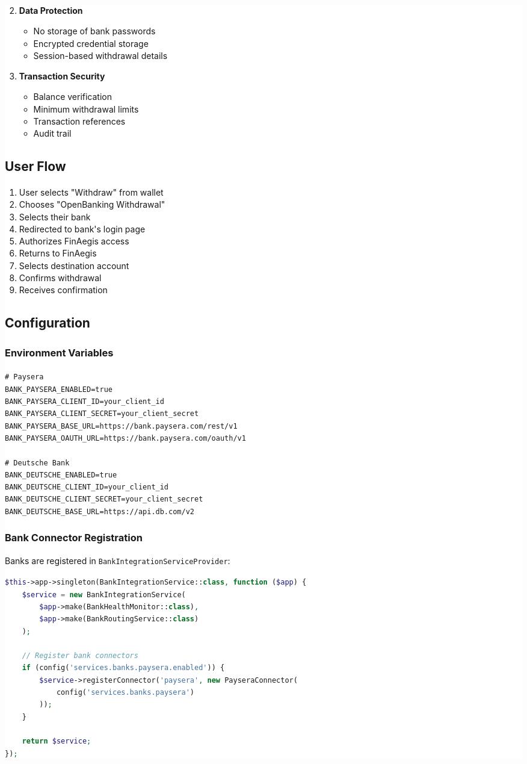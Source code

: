 2. **Data Protection**
   - No storage of bank passwords
   - Encrypted credential storage
   - Session-based withdrawal details

3. **Transaction Security**
   - Balance verification
   - Minimum withdrawal limits
   - Transaction references
   - Audit trail

## User Flow

1. User selects "Withdraw" from wallet
2. Chooses "OpenBanking Withdrawal"
3. Selects their bank
4. Redirected to bank's login page
5. Authorizes FinAegis access
6. Returns to FinAegis
7. Selects destination account
8. Confirms withdrawal
9. Receives confirmation

## Configuration

### Environment Variables

```env
# Paysera
BANK_PAYSERA_ENABLED=true
BANK_PAYSERA_CLIENT_ID=your_client_id
BANK_PAYSERA_CLIENT_SECRET=your_client_secret
BANK_PAYSERA_BASE_URL=https://bank.paysera.com/rest/v1
BANK_PAYSERA_OAUTH_URL=https://bank.paysera.com/oauth/v1

# Deutsche Bank
BANK_DEUTSCHE_ENABLED=true
BANK_DEUTSCHE_CLIENT_ID=your_client_id
BANK_DEUTSCHE_CLIENT_SECRET=your_client_secret
BANK_DEUTSCHE_BASE_URL=https://api.db.com/v2
```

### Bank Connector Registration

Banks are registered in `BankIntegrationServiceProvider`:

```php
$this->app->singleton(BankIntegrationService::class, function ($app) {
    $service = new BankIntegrationService(
        $app->make(BankHealthMonitor::class),
        $app->make(BankRoutingService::class)
    );
    
    // Register bank connectors
    if (config('services.banks.paysera.enabled')) {
        $service->registerConnector('paysera', new PayseraConnector(
            config('services.banks.paysera')
        ));
    }
    
    return $service;
});
```

